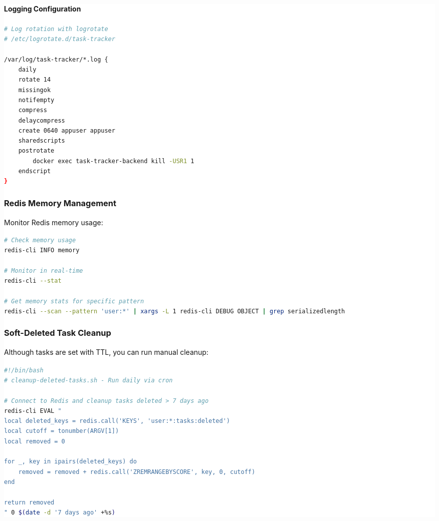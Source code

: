 #### Logging Configuration

```bash
# Log rotation with logrotate
# /etc/logrotate.d/task-tracker

/var/log/task-tracker/*.log {
    daily
    rotate 14
    missingok
    notifempty
    compress
    delaycompress
    create 0640 appuser appuser
    sharedscripts
    postrotate
        docker exec task-tracker-backend kill -USR1 1
    endscript
}
```

### Redis Memory Management

Monitor Redis memory usage:

```bash
# Check memory usage
redis-cli INFO memory

# Monitor in real-time
redis-cli --stat

# Get memory stats for specific pattern
redis-cli --scan --pattern 'user:*' | xargs -L 1 redis-cli DEBUG OBJECT | grep serializedlength
```

### Soft-Deleted Task Cleanup

Although tasks are set with TTL, you can run manual cleanup:

```bash
#!/bin/bash
# cleanup-deleted-tasks.sh - Run daily via cron

# Connect to Redis and cleanup tasks deleted > 7 days ago
redis-cli EVAL "
local deleted_keys = redis.call('KEYS', 'user:*:tasks:deleted')
local cutoff = tonumber(ARGV[1])
local removed = 0

for _, key in ipairs(deleted_keys) do
    removed = removed + redis.call('ZREMRANGEBYSCORE', key, 0, cutoff)
end

return removed
" 0 $(date -d '7 days ago' +%s)
```

